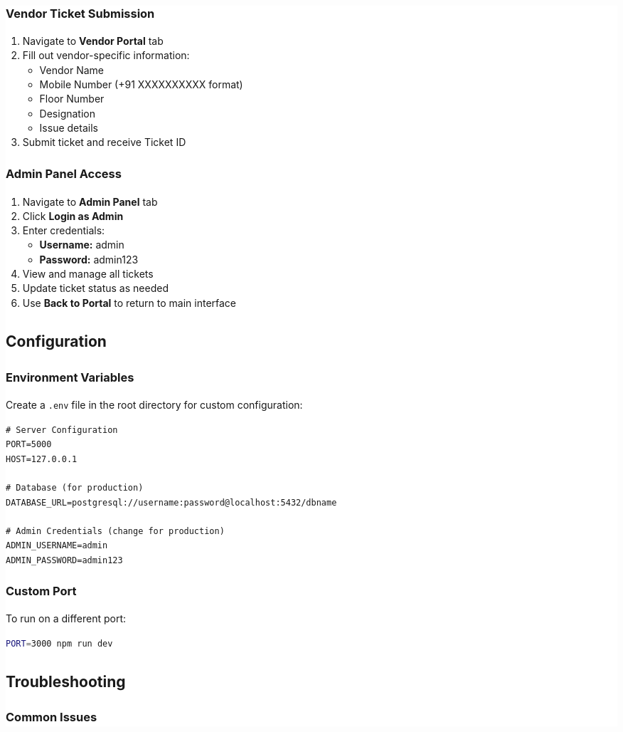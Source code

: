 ### Vendor Ticket Submission

1. Navigate to **Vendor Portal** tab
2. Fill out vendor-specific information:
   - Vendor Name
   - Mobile Number (+91 XXXXXXXXXX format)
   - Floor Number
   - Designation
   - Issue details
3. Submit ticket and receive Ticket ID

### Admin Panel Access

1. Navigate to **Admin Panel** tab
2. Click **Login as Admin**
3. Enter credentials:
   - **Username:** admin
   - **Password:** admin123
4. View and manage all tickets
5. Update ticket status as needed
6. Use **Back to Portal** to return to main interface

## Configuration

### Environment Variables

Create a `.env` file in the root directory for custom configuration:

```env
# Server Configuration
PORT=5000
HOST=127.0.0.1

# Database (for production)
DATABASE_URL=postgresql://username:password@localhost:5432/dbname

# Admin Credentials (change for production)
ADMIN_USERNAME=admin
ADMIN_PASSWORD=admin123
```

### Custom Port

To run on a different port:

```bash
PORT=3000 npm run dev
```

## Troubleshooting

### Common Issues
